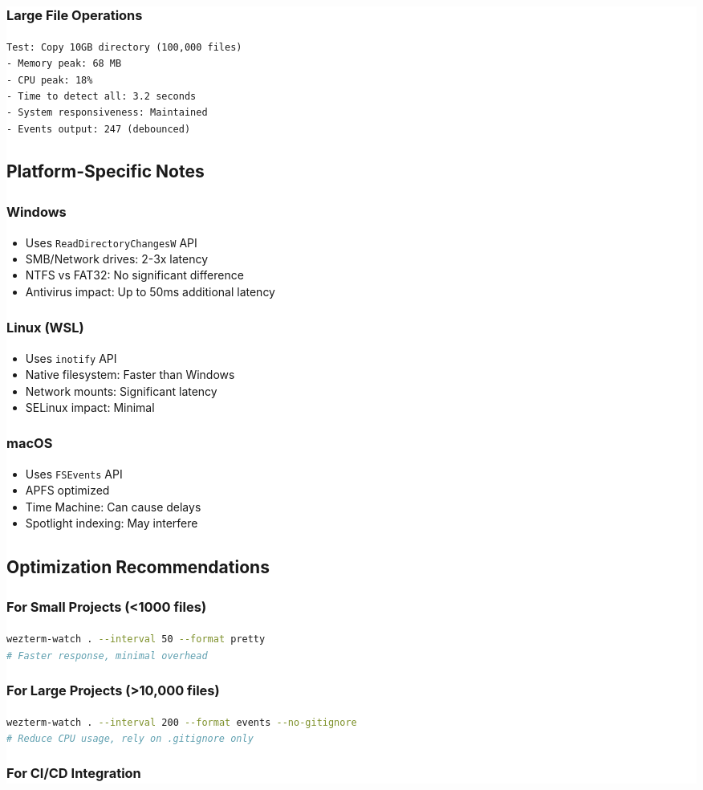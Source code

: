 ### Large File Operations

```
Test: Copy 10GB directory (100,000 files)
- Memory peak: 68 MB
- CPU peak: 18%
- Time to detect all: 3.2 seconds
- System responsiveness: Maintained
- Events output: 247 (debounced)
```

## Platform-Specific Notes

### Windows

- Uses `ReadDirectoryChangesW` API
- SMB/Network drives: 2-3x latency
- NTFS vs FAT32: No significant difference
- Antivirus impact: Up to 50ms additional latency

### Linux (WSL)

- Uses `inotify` API
- Native filesystem: Faster than Windows
- Network mounts: Significant latency
- SELinux impact: Minimal

### macOS

- Uses `FSEvents` API
- APFS optimized
- Time Machine: Can cause delays
- Spotlight indexing: May interfere

## Optimization Recommendations

### For Small Projects (<1000 files)

```bash
wezterm-watch . --interval 50 --format pretty
# Faster response, minimal overhead
```

### For Large Projects (>10,000 files)

```bash
wezterm-watch . --interval 200 --format events --no-gitignore
# Reduce CPU usage, rely on .gitignore only
```

### For CI/CD Integration
